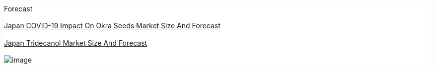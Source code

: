 Forecast</a></p><p><a href="https://github.com/Gomati12/Hub-9/blob/main/COVID-19-Impact-On-Okra-Seeds-Market/COVID-19-Impact-On-Okra-Seeds-Market.md">Japan COVID-19 Impact On Okra Seeds Market Size And Forecast</a></p><p><a href="https://github.com/Gomati12/Hub-9/blob/main/Tridecanol-Market/Tridecanol-Market.md">Japan Tridecanol Market Size And Forecast</a></p>
![image](https://github.com/user-attachments/assets/b3273563-16af-4efd-a714-26a5c57758a5)
